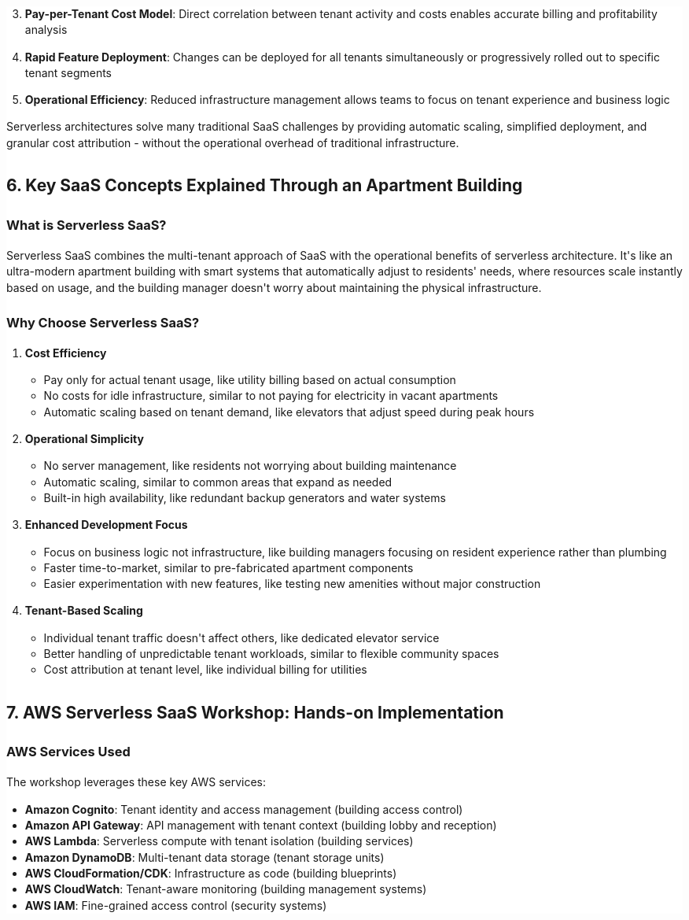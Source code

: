 3. **Pay-per-Tenant Cost Model**: Direct correlation between tenant activity and costs enables accurate billing and profitability analysis

4. **Rapid Feature Deployment**: Changes can be deployed for all tenants simultaneously or progressively rolled out to specific tenant segments

5. **Operational Efficiency**: Reduced infrastructure management allows teams to focus on tenant experience and business logic

Serverless architectures solve many traditional SaaS challenges by providing automatic scaling, simplified deployment, and granular cost attribution - without the operational overhead of traditional infrastructure.

## 6. Key SaaS Concepts Explained Through an Apartment Building

### What is Serverless SaaS?

Serverless SaaS combines the multi-tenant approach of SaaS with the operational benefits of serverless architecture. It's like an ultra-modern apartment building with smart systems that automatically adjust to residents' needs, where resources scale instantly based on usage, and the building manager doesn't worry about maintaining the physical infrastructure.

### Why Choose Serverless SaaS?

1. **Cost Efficiency**
   - Pay only for actual tenant usage, like utility billing based on actual consumption
   - No costs for idle infrastructure, similar to not paying for electricity in vacant apartments
   - Automatic scaling based on tenant demand, like elevators that adjust speed during peak hours

2. **Operational Simplicity**
   - No server management, like residents not worrying about building maintenance
   - Automatic scaling, similar to common areas that expand as needed
   - Built-in high availability, like redundant backup generators and water systems

3. **Enhanced Development Focus**
   - Focus on business logic not infrastructure, like building managers focusing on resident experience rather than plumbing
   - Faster time-to-market, similar to pre-fabricated apartment components
   - Easier experimentation with new features, like testing new amenities without major construction

4. **Tenant-Based Scaling**
   - Individual tenant traffic doesn't affect others, like dedicated elevator service
   - Better handling of unpredictable tenant workloads, similar to flexible community spaces
   - Cost attribution at tenant level, like individual billing for utilities

## 7. AWS Serverless SaaS Workshop: Hands-on Implementation

### AWS Services Used

The workshop leverages these key AWS services:

- **Amazon Cognito**: Tenant identity and access management (building access control)
- **Amazon API Gateway**: API management with tenant context (building lobby and reception)
- **AWS Lambda**: Serverless compute with tenant isolation (building services)
- **Amazon DynamoDB**: Multi-tenant data storage (tenant storage units)
- **AWS CloudFormation/CDK**: Infrastructure as code (building blueprints)
- **AWS CloudWatch**: Tenant-aware monitoring (building management systems)
- **AWS IAM**: Fine-grained access control (security systems)
